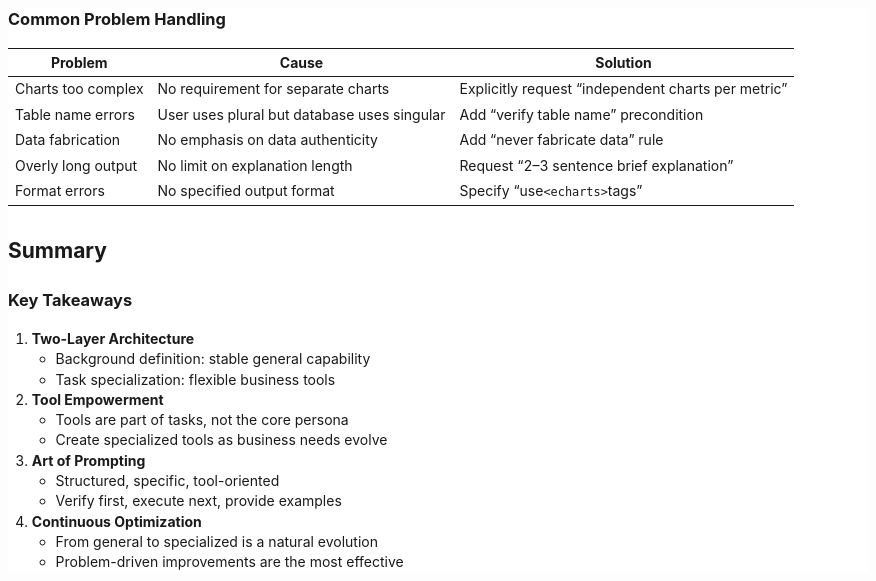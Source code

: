 ### Common Problem Handling


| Problem            | Cause                                       | Solution                                             |
| ------------------ | ------------------------------------------- | ---------------------------------------------------- |
| Charts too complex | No requirement for separate charts          | Explicitly request “independent charts per metric” |
| Table name errors  | User uses plural but database uses singular | Add “verify table name” precondition               |
| Data fabrication   | No emphasis on data authenticity            | Add “never fabricate data” rule                    |
| Overly long output | No limit on explanation length              | Request “2–3 sentence brief explanation”          |
| Format errors      | No specified output format                  | Specify “use`<echarts>`tags”                       |

## Summary

### Key Takeaways

1. **Two-Layer Architecture**
   * Background definition: stable general capability
   * Task specialization: flexible business tools
2. **Tool Empowerment**
   * Tools are part of tasks, not the core persona
   * Create specialized tools as business needs evolve
3. **Art of Prompting**
   * Structured, specific, tool-oriented
   * Verify first, execute next, provide examples
4. **Continuous Optimization**
   * From general to specialized is a natural evolution
   * Problem-driven improvements are the most effective
